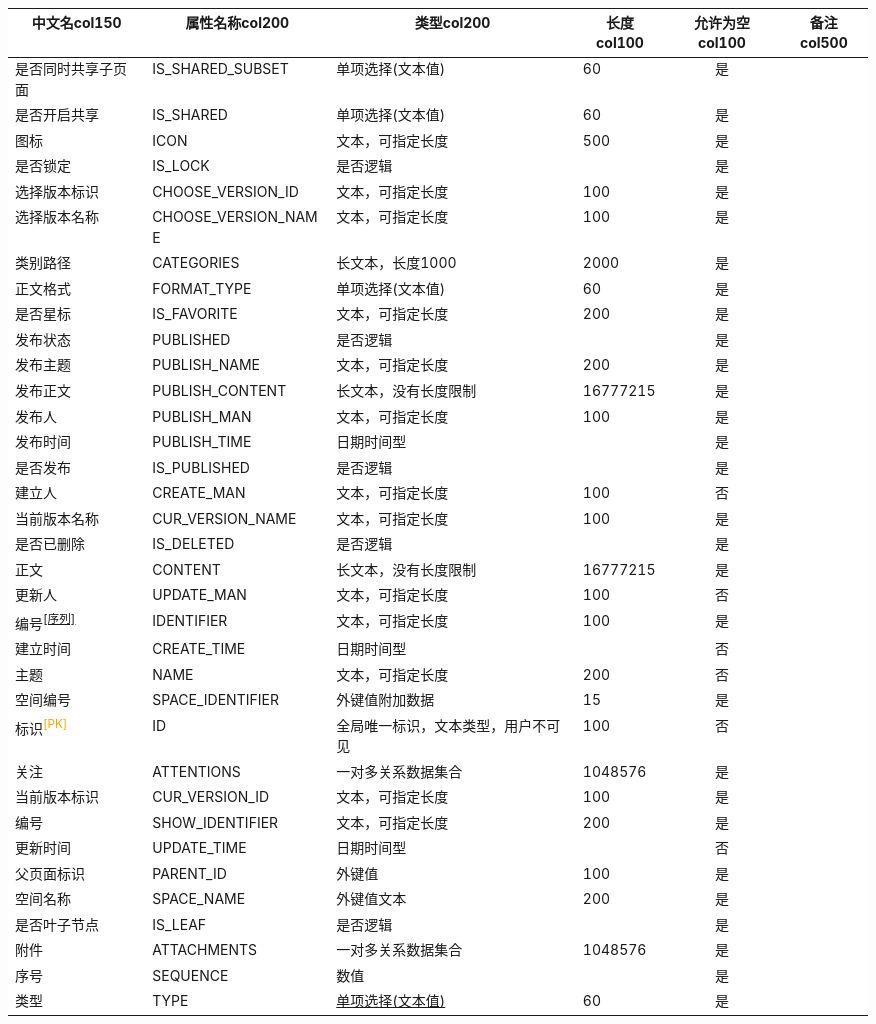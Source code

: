 </el-tab-pane>
<el-tab-pane label="通用属性组" name="field_group_normal">

|    中文名col150 | 属性名称col200           | 类型col200     | 长度col100    |允许为空col100    |  备注col500  |
| --------   |------------| -----  | -----  | :----: | -------- |
|是否同时共享子页面|IS_SHARED_SUBSET|单项选择(文本值)|60|是||
|是否开启共享|IS_SHARED|单项选择(文本值)|60|是||
|图标|ICON|文本，可指定长度|500|是||
|是否锁定|IS_LOCK|是否逻辑||是||
|选择版本标识|CHOOSE_VERSION_ID|文本，可指定长度|100|是||
|选择版本名称|CHOOSE_VERSION_NAME|文本，可指定长度|100|是||
|类别路径|CATEGORIES|长文本，长度1000|2000|是||
|正文格式|FORMAT_TYPE|单项选择(文本值)|60|是||
|是否星标|IS_FAVORITE|文本，可指定长度|200|是||
|发布状态|PUBLISHED|是否逻辑||是||
|发布主题|PUBLISH_NAME|文本，可指定长度|200|是||
|发布正文|PUBLISH_CONTENT|长文本，没有长度限制|16777215|是||
|发布人|PUBLISH_MAN|文本，可指定长度|100|是||
|发布时间|PUBLISH_TIME|日期时间型||是||
|是否发布|IS_PUBLISHED|是否逻辑||是||
|建立人|CREATE_MAN|文本，可指定长度|100|否||
|当前版本名称|CUR_VERSION_NAME|文本，可指定长度|100|是||
|是否已删除|IS_DELETED|是否逻辑||是||
|正文|CONTENT|长文本，没有长度限制|16777215|是||
|更新人|UPDATE_MAN|文本，可指定长度|100|否||
|编号<sup class="footnote-symbol">[[序列]](index/sequence_index#seq_page_id)</sup>|IDENTIFIER|文本，可指定长度|100|是||
|建立时间|CREATE_TIME|日期时间型||否||
|主题|NAME|文本，可指定长度|200|否||
|空间编号|SPACE_IDENTIFIER|外键值附加数据|15|是||
|标识<sup class="footnote-symbol"><font color=orange>[PK]</font></sup>|ID|全局唯一标识，文本类型，用户不可见|100|否||
|关注|ATTENTIONS|一对多关系数据集合|1048576|是||
|当前版本标识|CUR_VERSION_ID|文本，可指定长度|100|是||
|编号|SHOW_IDENTIFIER|文本，可指定长度|200|是||
|更新时间|UPDATE_TIME|日期时间型||否||
|父页面标识|PARENT_ID|外键值|100|是||
|空间名称|SPACE_NAME|外键值文本|200|是||
|是否叶子节点|IS_LEAF|是否逻辑||是||
|附件|ATTACHMENTS|一对多关系数据集合|1048576|是||
|序号|SEQUENCE|数值||是||
|类型|TYPE|[单项选择(文本值)](index/dictionary_index#page_type "页面类型")|60|是||